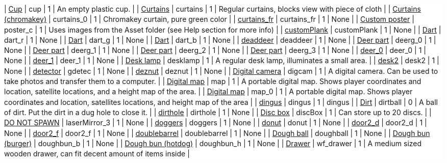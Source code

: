 | <a id="cup"></a> [Cup](#cup) | cup | 1 | An empty plastic cup. |
| <a id="curtains"></a> [Curtains](#curtains) | curtains | 1 | Regular curtains, blocks view with piece of cloth |
| <a id="curtains0"></a> [Curtains (chromakey)](#curtains0) | curtains_0 | 1 | Chromakey curtain, pure green color |
| <a id="curtainsfr"></a> [curtains_fr](#curtainsfr) | curtains_fr | 1 | None |
| <a id="posterc"></a> [Custom poster](#posterc) | poster_c | 1 | Uses images from the Asset folder (see Help section for more info) |
| <a id="customplank"></a> [customPlank](#customplank) | customPlank | 1 | None |
| <a id="dartr"></a> [Dart](#dartr) | dart_r | 1 | None |
| <a id="dartg"></a> [Dart](#dartg) | dart_g | 1 | None |
| <a id="dartb"></a> [Dart](#dartb) | dart_b | 1 | None |
| <a id="deaddeer"></a> [deaddeer](#deaddeer) | deaddeer | 1 | None |
| <a id="deerg0"></a> [Deer part](#deerg0) | deerg_0 | 1 | None |
| <a id="deerg1"></a> [Deer part](#deerg1) | deerg_1 | 1 | None |
| <a id="deerg2"></a> [Deer part](#deerg2) | deerg_2 | 1 | None |
| <a id="deerg3"></a> [Deer part](#deerg3) | deerg_3 | 1 | None |
| <a id="deer0"></a> [deer_0](#deer0) | deer_0 | 1 | None |
| <a id="deer1"></a> [deer_1](#deer1) | deer_1 | 1 | None |
| <a id="desklamp"></a> [Desk lamp](#desklamp) | desklamp | 1 | A regular desk lamp, illuminates a small area. |
| <a id="desk2"></a> [desk2](#desk2) | desk2 | 1 | None |
| <a id="gdetec"></a> [detector](#gdetec) | gdetec | 1 | None |
| <a id="deznut"></a> [deznut](#deznut) | deznut | 1 | None |
| <a id="digcam"></a> [Digital camera](#digcam) | digcam | 1 | A digital camera. Can be used to take photos and transfer them to a computer. |
| <a id="map"></a> [Digital map](#map) | map | 1 | A portable digital map. Shows player coordinates and location, satellite locations, and a height map of the area. |
| <a id="map0"></a> [Digital map](#map0) | map_0 | 1 | A portable digital map. Shows player coordinates and location, satellites locations, and height map of the area |
| <a id="dingus"></a> [dingus](#dingus) | dingus | 1 | dingus |
| <a id="dirtball"></a> [Dirt](#dirtball) | dirtball | 0 | A ball of dirt. Put the dirt in a dug hole to close it. |
| <a id="dirthole"></a> [dirthole](#dirthole) | dirthole | 1 | None |
| <a id="discbox"></a> [Disc box](#discbox) | discBox | 1 | Can store up to 20 discs. |
| <a id="lasermirror3"></a> [DO NOT SPAWN](#lasermirror3) | laserMirror_3 | 1 | None |
| <a id="doggers"></a> [doggers](#doggers) | doggers | 1 | None |
| <a id="donut"></a> [donut](#donut) | donut | 1 | None |
| <a id="door2d"></a> [door2_d](#door2d) | door2_d | 1 | None |
| <a id="door2f"></a> [door2_f](#door2f) | door2_f | 1 | None |
| <a id="doublebarrel"></a> [doublebarrel](#doublebarrel) | doublebarrel | 1 | None |
| <a id="doughball"></a> [Dough ball](#doughball) | doughball | 1 | None |
| <a id="doughbunb"></a> [Dough bun (burger)](#doughbunb) | doughbun_b | 1 | None |
| <a id="doughbunh"></a> [Dough bun (hotdog)](#doughbunh) | doughbun_h | 1 | None |
| <a id="wfdrawer"></a> [Drawer](#wfdrawer) | wf_drawer | 1 | A medium sized wooden drawer, can fit decent amount of items inside |